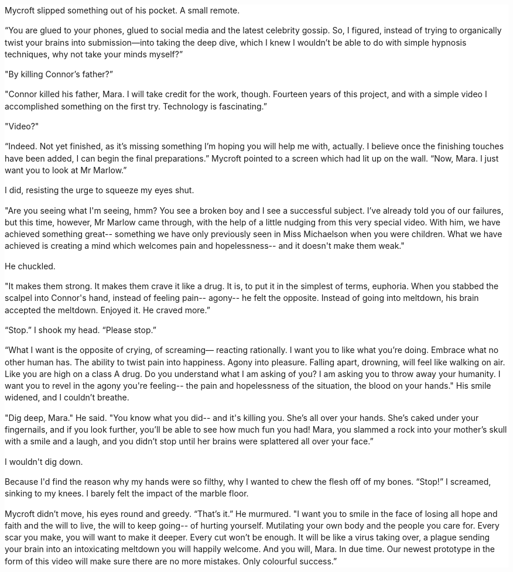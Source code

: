 Mycroft slipped something out of his pocket. A small remote.

“You are glued to your phones, glued to social media and the latest celebrity gossip. So, I figured, instead of trying to organically twist your brains into submission—into taking the deep dive, which I knew I wouldn’t be able to do with simple hypnosis techniques, why not take your minds myself?”

"By killing Connor’s father?”

"Connor killed his father, Mara. I will take credit for the work, though. Fourteen years of this project, and with a simple video I accomplished something on the first try. Technology is fascinating.”

"Video?"

“Indeed. Not yet finished, as it’s missing something I’m hoping you will help me with, actually. I believe once the finishing touches have been added, I can begin the final preparations.” Mycroft pointed to a screen which had lit up on the wall. “Now, Mara. I just want you to look at Mr Marlow.”

I did, resisting the urge to squeeze my eyes shut.

"Are you seeing what I'm seeing, hmm? You see a broken boy and I see a successful subject. I’ve already told you of our failures, but this time, however, Mr Marlow came through, with the help of a little nudging from this very special video. With him, we have achieved something great-- something we have only previously seen in Miss Michaelson when you were children. What we have achieved is creating a mind which welcomes pain and hopelessness-- and it doesn't make them weak."

He chuckled. 

"It makes them strong. It makes them crave it like a drug. It is, to put it in the simplest of terms, euphoria. When you stabbed the scalpel into Connor's hand, instead of feeling pain-- agony-- he felt the opposite. Instead of going into meltdown, his brain accepted the meltdown. Enjoyed it. He craved more.”

“Stop.” I shook my head. “Please stop.”

“What I want is the opposite of crying, of screaming— reacting rationally. I want you to like what you’re doing. Embrace what no other human has. The ability to twist pain into happiness. Agony into pleasure. Falling apart, drowning, will feel like walking on air. Like you are high on a class A drug. Do you understand what I am asking of you? I am asking you to throw away your humanity. I want you to revel in the agony you're feeling-- the pain and hopelessness of the situation, the blood on your hands." His smile widened, and I couldn’t breathe.

"Dig deep, Mara." He said. "You know what you did-- and it's killing you. She’s all over your hands. She’s caked under your fingernails, and if you look further, you’ll be able to see how much fun you had! Mara, you slammed a rock into your mother’s skull with a smile and a laugh, and you didn’t stop until her brains were splattered all over your face.”

I wouldn't dig down.

Because I'd find the reason why my hands were so filthy, why I wanted to chew the flesh off of my bones. “Stop!” I screamed, sinking to my knees. I barely felt the impact of the marble floor.

Mycroft didn’t move, his eyes round and greedy. “That’s it.” He murmured. "I want you to smile in the face of losing all hope and faith and the will to live, the will to keep going-- of hurting yourself. Mutilating your own body and the people you care for. Every scar you make, you will want to make it deeper. Every cut won’t be enough. It will be like a virus taking over, a plague sending your brain into an intoxicating meltdown you will happily welcome. And you will, Mara. In due time. Our newest prototype in the form of this video will make sure there are no more mistakes. Only colourful success.”

